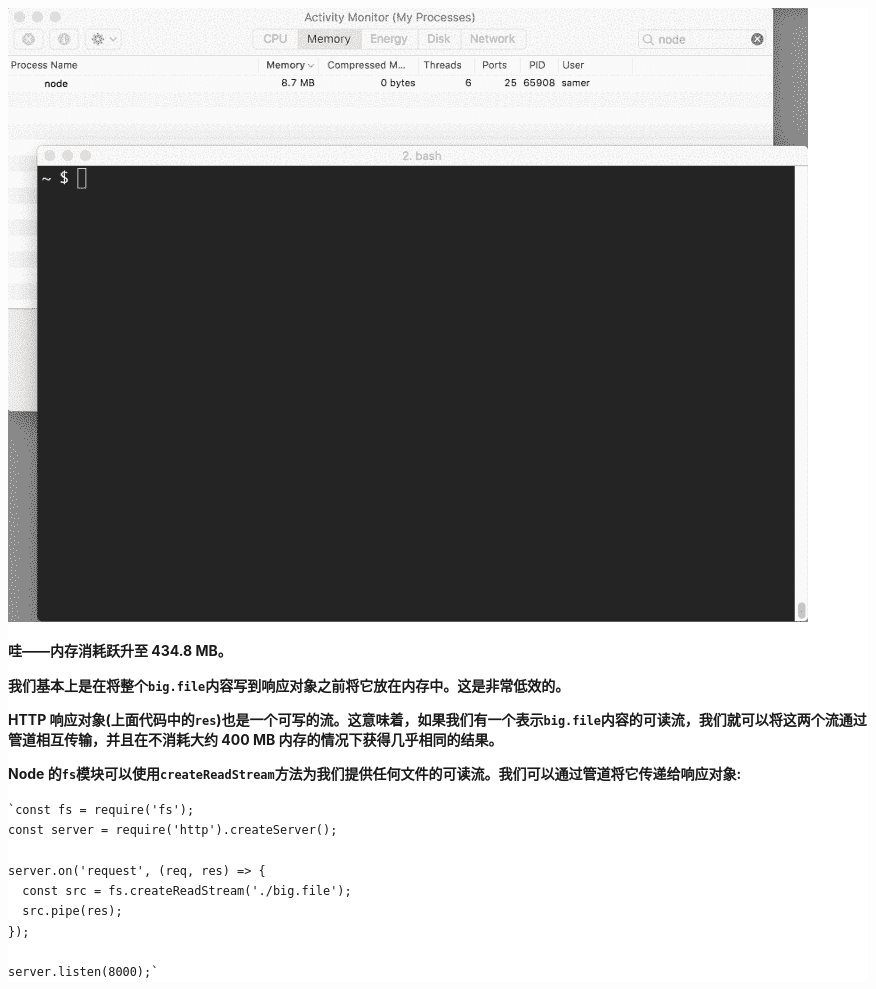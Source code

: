 **![1*SGJw31T5Q9Zfsk24l2yirg](img/c439f2a24bd436c8cdfa620aaec99428.png)**

**哇——内存消耗跃升至 434.8 MB。**

**我们基本上是在将整个`big.file`内容写到响应对象之前将它放在内存中。这是非常低效的。**

**HTTP 响应对象(上面代码中的`res`)也是一个可写的流。这意味着，如果我们有一个表示`big.file`内容的可读流，我们就可以将这两个流通过管道相互传输，并且在不消耗大约 400 MB 内存的情况下获得几乎相同的结果。**

**Node 的`fs`模块可以使用`createReadStream`方法为我们提供任何文件的可读流。我们可以通过管道将它传递给响应对象:**

```
`const fs = require('fs');
const server = require('http').createServer();

server.on('request', (req, res) => {
  const src = fs.createReadStream('./big.file');
  src.pipe(res);
});

server.listen(8000);`
```
